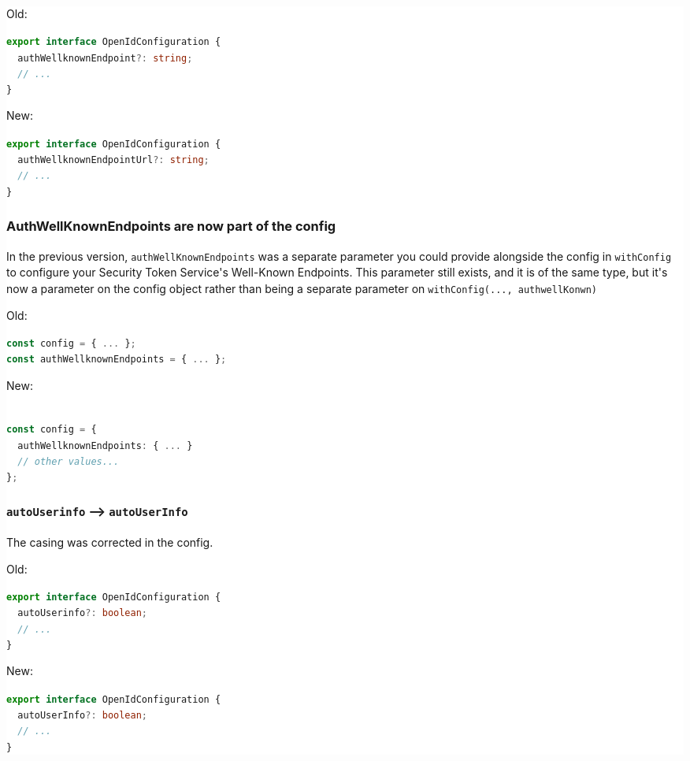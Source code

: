 Old:

```ts
export interface OpenIdConfiguration {
  authWellknownEndpoint?: string;
  // ...
}
```

New:

```ts
export interface OpenIdConfiguration {
  authWellknownEndpointUrl?: string;
  // ...
}
```

### AuthWellKnownEndpoints are now part of the config

In the previous version, `authWellKnownEndpoints` was a separate parameter you could provide alongside the config in `withConfig` to configure your Security Token Service's Well-Known Endpoints. This parameter still exists, and it is of the same type, but it's now a parameter on the config object rather than being a separate parameter on `withConfig(..., authwellKonwn)`

Old:

```ts
const config = { ... };
const authWellknownEndpoints = { ... };
```

New:

```ts

const config = {
  authWellknownEndpoints: { ... }
  // other values...
};
```

### `autoUserinfo` --> `autoUserInfo`

The casing was corrected in the config.

Old:

```ts
export interface OpenIdConfiguration {
  autoUserinfo?: boolean;
  // ...
}
```

New:

```ts
export interface OpenIdConfiguration {
  autoUserInfo?: boolean;
  // ...
}
```
